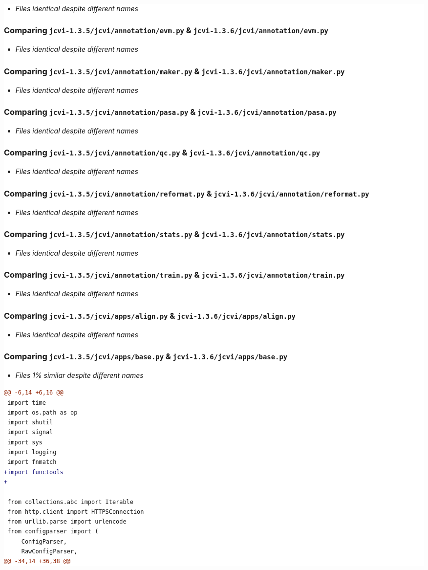  * *Files identical despite different names*

### Comparing `jcvi-1.3.5/jcvi/annotation/evm.py` & `jcvi-1.3.6/jcvi/annotation/evm.py`

 * *Files identical despite different names*

### Comparing `jcvi-1.3.5/jcvi/annotation/maker.py` & `jcvi-1.3.6/jcvi/annotation/maker.py`

 * *Files identical despite different names*

### Comparing `jcvi-1.3.5/jcvi/annotation/pasa.py` & `jcvi-1.3.6/jcvi/annotation/pasa.py`

 * *Files identical despite different names*

### Comparing `jcvi-1.3.5/jcvi/annotation/qc.py` & `jcvi-1.3.6/jcvi/annotation/qc.py`

 * *Files identical despite different names*

### Comparing `jcvi-1.3.5/jcvi/annotation/reformat.py` & `jcvi-1.3.6/jcvi/annotation/reformat.py`

 * *Files identical despite different names*

### Comparing `jcvi-1.3.5/jcvi/annotation/stats.py` & `jcvi-1.3.6/jcvi/annotation/stats.py`

 * *Files identical despite different names*

### Comparing `jcvi-1.3.5/jcvi/annotation/train.py` & `jcvi-1.3.6/jcvi/annotation/train.py`

 * *Files identical despite different names*

### Comparing `jcvi-1.3.5/jcvi/apps/align.py` & `jcvi-1.3.6/jcvi/apps/align.py`

 * *Files identical despite different names*

### Comparing `jcvi-1.3.5/jcvi/apps/base.py` & `jcvi-1.3.6/jcvi/apps/base.py`

 * *Files 1% similar despite different names*

```diff
@@ -6,14 +6,16 @@
 import time
 import os.path as op
 import shutil
 import signal
 import sys
 import logging
 import fnmatch
+import functools
+
 
 from collections.abc import Iterable
 from http.client import HTTPSConnection
 from urllib.parse import urlencode
 from configparser import (
     ConfigParser,
     RawConfigParser,
@@ -34,14 +36,38 @@
```
